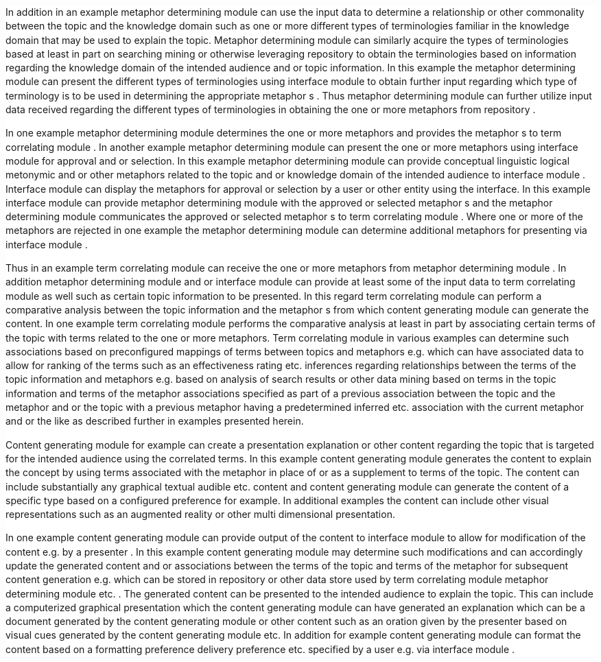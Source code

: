 In addition in an example metaphor determining module can use the input data to determine a relationship or other commonality between the topic and the knowledge domain such as one or more different types of terminologies familiar in the knowledge domain that may be used to explain the topic. Metaphor determining module can similarly acquire the types of terminologies based at least in part on searching mining or otherwise leveraging repository to obtain the terminologies based on information regarding the knowledge domain of the intended audience and or topic information. In this example the metaphor determining module can present the different types of terminologies using interface module to obtain further input regarding which type of terminology is to be used in determining the appropriate metaphor s . Thus metaphor determining module can further utilize input data received regarding the different types of terminologies in obtaining the one or more metaphors from repository .

In one example metaphor determining module determines the one or more metaphors and provides the metaphor s to term correlating module . In another example metaphor determining module can present the one or more metaphors using interface module for approval and or selection. In this example metaphor determining module can provide conceptual linguistic logical metonymic and or other metaphors related to the topic and or knowledge domain of the intended audience to interface module . Interface module can display the metaphors for approval or selection by a user or other entity using the interface. In this example interface module can provide metaphor determining module with the approved or selected metaphor s and the metaphor determining module communicates the approved or selected metaphor s to term correlating module . Where one or more of the metaphors are rejected in one example the metaphor determining module can determine additional metaphors for presenting via interface module .

Thus in an example term correlating module can receive the one or more metaphors from metaphor determining module . In addition metaphor determining module and or interface module can provide at least some of the input data to term correlating module as well such as certain topic information to be presented. In this regard term correlating module can perform a comparative analysis between the topic information and the metaphor s from which content generating module can generate the content. In one example term correlating module performs the comparative analysis at least in part by associating certain terms of the topic with terms related to the one or more metaphors. Term correlating module in various examples can determine such associations based on preconfigured mappings of terms between topics and metaphors e.g. which can have associated data to allow for ranking of the terms such as an effectiveness rating etc. inferences regarding relationships between the terms of the topic information and metaphors e.g. based on analysis of search results or other data mining based on terms in the topic information and terms of the metaphor associations specified as part of a previous association between the topic and the metaphor and or the topic with a previous metaphor having a predetermined inferred etc. association with the current metaphor and or the like as described further in examples presented herein.

Content generating module for example can create a presentation explanation or other content regarding the topic that is targeted for the intended audience using the correlated terms. In this example content generating module generates the content to explain the concept by using terms associated with the metaphor in place of or as a supplement to terms of the topic. The content can include substantially any graphical textual audible etc. content and content generating module can generate the content of a specific type based on a configured preference for example. In additional examples the content can include other visual representations such as an augmented reality or other multi dimensional presentation.

In one example content generating module can provide output of the content to interface module to allow for modification of the content e.g. by a presenter . In this example content generating module may determine such modifications and can accordingly update the generated content and or associations between the terms of the topic and terms of the metaphor for subsequent content generation e.g. which can be stored in repository or other data store used by term correlating module metaphor determining module etc. . The generated content can be presented to the intended audience to explain the topic. This can include a computerized graphical presentation which the content generating module can have generated an explanation which can be a document generated by the content generating module or other content such as an oration given by the presenter based on visual cues generated by the content generating module etc. In addition for example content generating module can format the content based on a formatting preference delivery preference etc. specified by a user e.g. via interface module .
